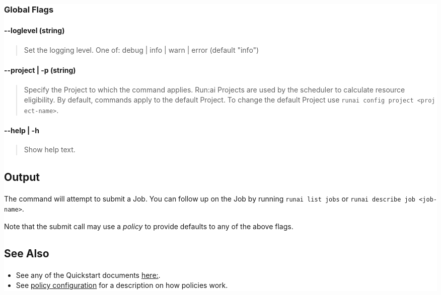 ### Global Flags

#### --loglevel (string)

> Set the logging level. One of: debug | info | warn | error (default "info")

#### --project | -p (string)

> Specify the Project to which the command applies. Run:ai Projects are used by the scheduler to calculate resource eligibility. By default, commands apply to the default Project. To change the default Project use `runai config project <project-name>`.

#### --help | -h

> Show help text.


## Output

The command will attempt to submit a Job. You can follow up on the Job by running `runai list jobs` or `runai describe job <job-name>`.

Note that the submit call may use a *policy* to provide defaults to any of the above flags.

## See Also

* See any of the Quickstart documents [here:](../Walkthroughs/quickstart-overview.md).
* See [policy configuration](../../admin/workloads/policies.md) for a description on how policies work.

